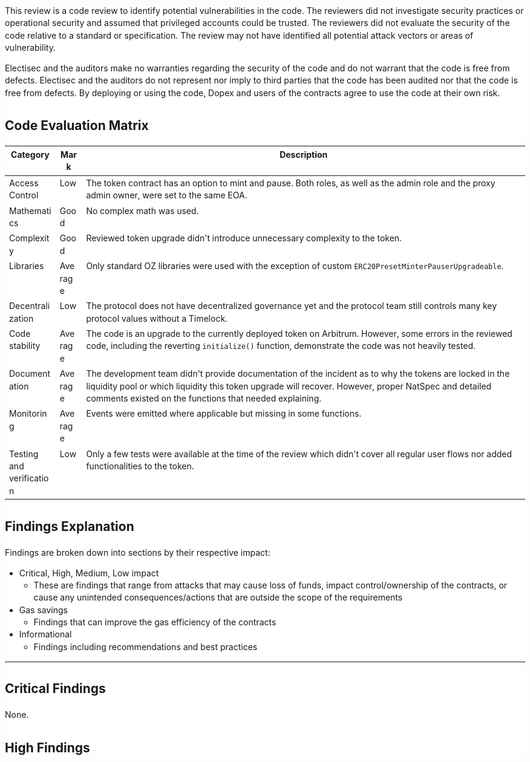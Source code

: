 This review is a code review to identify potential vulnerabilities in the code. The reviewers did not investigate security practices or operational security and assumed that privileged accounts could be trusted. The reviewers did not evaluate the security of the code relative to a standard or specification. The review may not have identified all potential attack vectors or areas of vulnerability.

Electisec and the auditors make no warranties regarding the security of the code and do not warrant that the code is free from defects. Electisec and the auditors do not represent nor imply to third parties that the code has been audited nor that the code is free from defects. By deploying or using the code, Dopex and users of the contracts agree to use the code at their own risk.

## Code Evaluation Matrix

| Category                 | Mark    | Description                                                                                                                                                                                                                                                                |
| ------------------------ | ------- | -------------------------------------------------------------------------------------------------------------------------------------------------------------------------------------------------------------------------------------------------------------------------- |
| Access Control           | Low     | The token contract has an option to mint and pause. Both roles, as well as the admin role and the proxy admin owner, were set to the same EOA.                                                                                                                             |
| Mathematics              | Good    | No complex math was used.                                                                                                                                                                                                                                                  |
| Complexity               | Good    | Reviewed token upgrade didn't introduce unnecessary complexity to the token.                                                                                                                                                                                               |
| Libraries                | Average | Only standard OZ libraries were used with the exception of custom `ERC20PresetMinterPauserUpgradeable`.                                                                                                                                                                    |
| Decentralization         | Low     | The protocol does not have decentralized governance yet and the protocol team still controls many key protocol values without a Timelock.                                                                                                                                  |
| Code stability           | Average | The code is an upgrade to the currently deployed token on Arbitrum. However, some errors in the reviewed code, including the reverting `initialize()` function, demonstrate the code was not heavily tested.                                                               |
| Documentation            | Average | The development team didn't provide documentation of the incident as to why the tokens are locked in the liquidity pool or which liquidity this token upgrade will recover. However, proper NatSpec and detailed comments existed on the functions that needed explaining. |
| Monitoring               | Average | Events were emitted where applicable but missing in some functions.                                                                                                                                                                                                        |
| Testing and verification | Low     | Only a few tests were available at the time of the review which didn't cover all regular user flows nor added functionalities to the token.                                                                                                                                |

## Findings Explanation

Findings are broken down into sections by their respective impact:

- Critical, High, Medium, Low impact
  - These are findings that range from attacks that may cause loss of funds, impact control/ownership of the contracts, or cause any unintended consequences/actions that are outside the scope of the requirements
- Gas savings
  - Findings that can improve the gas efficiency of the contracts
- Informational
  - Findings including recommendations and best practices

---

## Critical Findings

None.

## High Findings

